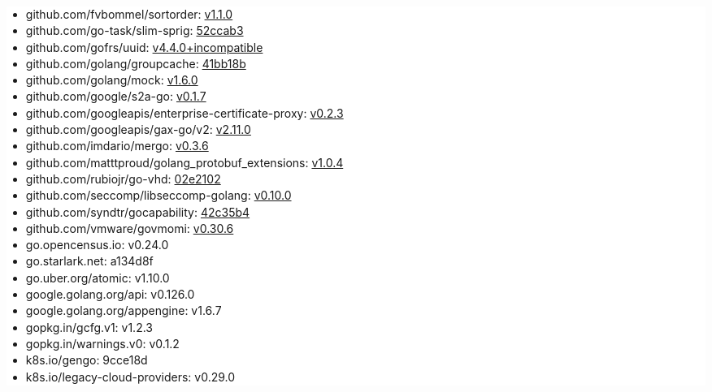 - github.com/fvbommel/sortorder: [v1.1.0](https://github.com/fvbommel/sortorder/tree/v1.1.0)
- github.com/go-task/slim-sprig: [52ccab3](https://github.com/go-task/slim-sprig/tree/52ccab3)
- github.com/gofrs/uuid: [v4.4.0+incompatible](https://github.com/gofrs/uuid/tree/v4.4.0)
- github.com/golang/groupcache: [41bb18b](https://github.com/golang/groupcache/tree/41bb18b)
- github.com/golang/mock: [v1.6.0](https://github.com/golang/mock/tree/v1.6.0)
- github.com/google/s2a-go: [v0.1.7](https://github.com/google/s2a-go/tree/v0.1.7)
- github.com/googleapis/enterprise-certificate-proxy: [v0.2.3](https://github.com/googleapis/enterprise-certificate-proxy/tree/v0.2.3)
- github.com/googleapis/gax-go/v2: [v2.11.0](https://github.com/googleapis/gax-go/tree/v2.11.0)
- github.com/imdario/mergo: [v0.3.6](https://github.com/imdario/mergo/tree/v0.3.6)
- github.com/matttproud/golang_protobuf_extensions: [v1.0.4](https://github.com/matttproud/golang_protobuf_extensions/tree/v1.0.4)
- github.com/rubiojr/go-vhd: [02e2102](https://github.com/rubiojr/go-vhd/tree/02e2102)
- github.com/seccomp/libseccomp-golang: [v0.10.0](https://github.com/seccomp/libseccomp-golang/tree/v0.10.0)
- github.com/syndtr/gocapability: [42c35b4](https://github.com/syndtr/gocapability/tree/42c35b4)
- github.com/vmware/govmomi: [v0.30.6](https://github.com/vmware/govmomi/tree/v0.30.6)
- go.opencensus.io: v0.24.0
- go.starlark.net: a134d8f
- go.uber.org/atomic: v1.10.0
- google.golang.org/api: v0.126.0
- google.golang.org/appengine: v1.6.7
- gopkg.in/gcfg.v1: v1.2.3
- gopkg.in/warnings.v0: v0.1.2
- k8s.io/gengo: 9cce18d
- k8s.io/legacy-cloud-providers: v0.29.0
